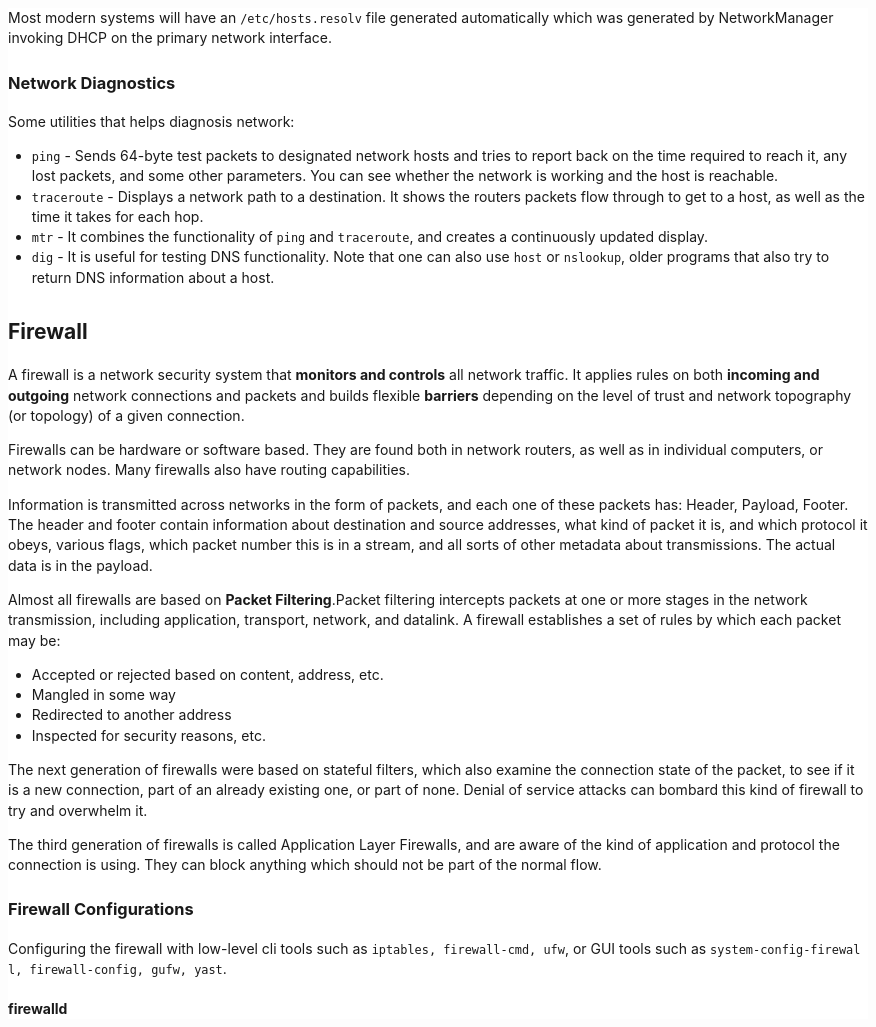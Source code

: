 Most modern systems will have an `/etc/hosts.resolv` file generated automatically which was generated by NetworkManager invoking DHCP on the primary network interface.

### Network Diagnostics

Some utilities that helps diagnosis network:

- `ping` - Sends 64-byte test packets to designated network hosts and tries to report back on the time required to reach it, any lost packets, and some other parameters. You can see whether the network is working and the host is reachable.
- `traceroute` - Displays a network path to a destination. It shows the routers packets flow through to get to a host, as well as the time it takes for each hop.
- `mtr` - It combines the functionality of `ping` and `traceroute`, and creates a continuously updated display.
- `dig` - It is useful for testing DNS functionality. Note that one can also use `host` or `nslookup`, older programs that also try to return DNS information about a host.

## Firewall

A firewall is a network security system that **monitors and controls** all network traffic. It applies rules on both **incoming and outgoing** network connections and packets and builds flexible **barriers** depending on the level of trust and network topography (or topology) of a given connection.

Firewalls can be hardware or software based. They are found both in network routers, as well as in individual computers, or network nodes. Many firewalls also have routing capabilities.

Information is transmitted​ across networks in the form of packets, and each one of these packets has: Header, Payload, Footer. The header and footer contain information about destination and source addresses, what kind of packet it is, and which protocol it obeys, various flags, which packet number this is in a stream, and ​all sorts of other metadata about transmissions. The actual data is in the payload.

Almost all firewalls are based on **Packet Filtering**. ​Packet filtering intercepts packets at one or more stages in the network transmission, including application, transport, network, and datalink. A firewall establishes a set of rules by which each packet may be:

- Accepted or rejected based on content, address, etc.​
- Mangled in some way
- Redirected to another address
- Inspected for security reasons, etc.

The next generation of firewalls were based on stateful filters, which also examine the connection state of the packet, to see if it is a new connection, ​part of an already existing one, or part of none. Denial of service attacks can bombard this kind of firewall to try and overwhelm it.

The third generation of firewalls is called Application Layer Firewalls, and are aware of the kind of application and protocol the connection is using. They can block anything which should not be part of the normal flow.​

### Firewall Configurations

Configuring the firewall with low-level cli tools such as `iptables, firewall-cmd, ufw`, or GUI tools such as `system-config-firewall, firewall-config, gufw, yast`.

#### firewalld
